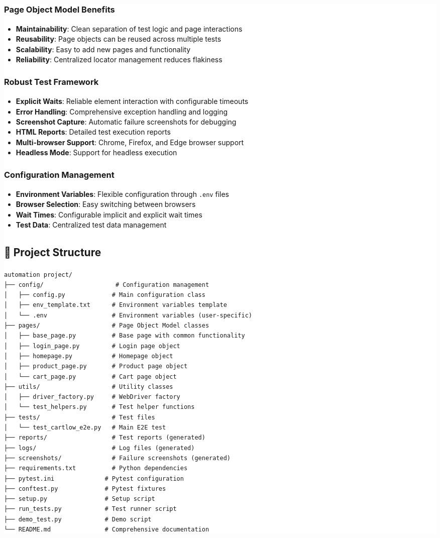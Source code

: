 ### Page Object Model Benefits
- **Maintainability**: Clean separation of test logic and page interactions
- **Reusability**: Page objects can be reused across multiple tests
- **Scalability**: Easy to add new pages and functionality
- **Reliability**: Centralized locator management reduces flakiness

### Robust Test Framework
- **Explicit Waits**: Reliable element interaction with configurable timeouts
- **Error Handling**: Comprehensive exception handling and logging
- **Screenshot Capture**: Automatic failure screenshots for debugging
- **HTML Reports**: Detailed test execution reports
- **Multi-browser Support**: Chrome, Firefox, and Edge browser support
- **Headless Mode**: Support for headless execution

### Configuration Management
- **Environment Variables**: Flexible configuration through `.env` files
- **Browser Selection**: Easy switching between browsers
- **Wait Times**: Configurable implicit and explicit wait times
- **Test Data**: Centralized test data management

## 📁 Project Structure

```
automation project/
├── config/                    # Configuration management
│   ├── config.py             # Main configuration class
│   ├── env_template.txt      # Environment variables template
│   └── .env                  # Environment variables (user-specific)
├── pages/                    # Page Object Model classes
│   ├── base_page.py          # Base page with common functionality
│   ├── login_page.py         # Login page object
│   ├── homepage.py           # Homepage object
│   ├── product_page.py       # Product page object
│   └── cart_page.py          # Cart page object
├── utils/                    # Utility classes
│   ├── driver_factory.py     # WebDriver factory
│   └── test_helpers.py       # Test helper functions
├── tests/                    # Test files
│   └── test_cartlow_e2e.py   # Main E2E test
├── reports/                  # Test reports (generated)
├── logs/                     # Log files (generated)
├── screenshots/              # Failure screenshots (generated)
├── requirements.txt          # Python dependencies
├── pytest.ini              # Pytest configuration
├── conftest.py             # Pytest fixtures
├── setup.py                # Setup script
├── run_tests.py            # Test runner script
├── demo_test.py            # Demo script
└── README.md               # Comprehensive documentation
```
